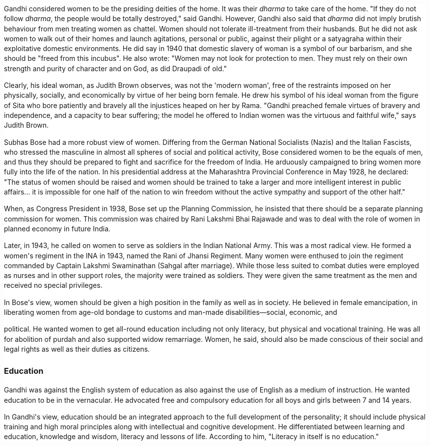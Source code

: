 Gandhi considered women to be the presiding deities of the home. It was their *dharma* to take care of the home. "If they do not follow *dharma*, the people would be totally destroyed," said Gandhi. However, Gandhi also said that *dharma* did not imply brutish behaviour from men treating women as chattel. Women should not tolerate ill-treatment from their husbands. But he did not ask women to walk out of their homes and launch agitations, personal or public, against their plight or a satyagraha within their exploitative domestic environments. He did say in 1940 that domestic slavery of woman is a symbol of our barbarism, and she should be "freed from this incubus". He also wrote: "Women may not look for protection to men. They must rely on their own strength and purity of character and on God, as did Draupadi of old."

Clearly, his ideal woman, as Judith Brown observes, was
not the 'modern woman', free of the restraints imposed on her physically, socially, and economically by virtue of her being born female. He drew his symbol of his ideal woman from the figure of Sita who bore patiently and bravely all the injustices heaped on her by Rama. "Gandhi preached female virtues of bravery and independence, and a capacity to bear suffering; the model he offered to Indian women was the virtuous and faithful wife," says Judith Brown.

Subhas Bose had a more robust view of women. Differing from the German National Socialists (Nazis) and the Italian Fascists, who stressed the masculine in almost all spheres of social and political activity, Bose considered women to be the equals of men, and thus they should be prepared to fight and sacrifice for the freedom of India. He arduously campaigned to bring women more fully into the life of the nation. In his presidential address at the Maharashtra Provincial Conference in May 1928, he declared: "The status of women should be raised and women should be trained to take a larger and more intelligent interest in public affairs… it is impossible for one half of the nation to win freedom without the active sympathy and support of the other half."

When, as Congress President in 1938, Bose set up the Planning Commission, he insisted that there should be a separate planning commission for women. This commission was chaired by Rani Lakshmi Bhai Rajawade and was to deal with the role of women in planned economy in future India.

Later, in 1943, he called on women to serve as soldiers in the Indian National Army. This was a most radical view. He formed a women's regiment in the INA in 1943, named the Rani of Jhansi Regiment. Many women were enthused to join the regiment commanded by Captain Lakshmi Swaminathan (Sahgal after marriage). While those less suited to combat duties were employed as nurses and in other support roles, the majority were trained as soldiers. They were given the same treatment as the men and received no special privileges.

In Bose's view, women should be given a high position in the family as well as in society. He believed in female emancipation, in liberating women from age-old bondage to customs and man-made disabilities—social, economic, and

political. He wanted women to get all-round education including not only literacy, but physical and vocational training. He was all for abolition of purdah and also supported widow remarriage. Women, he said, should also be made conscious of their social and legal rights as well as their duties as citizens.

### **Education**

Gandhi was against the English system of education as also against the use of English as a medium of instruction. He wanted education to be in the vernacular. He advocated free and compulsory education for all boys and girls between 7 and 14 years.

In Gandhi's view, education should be an integrated approach to the full development of the personality; it should include physical training and high moral principles along with intellectual and cognitive development. He differentiated between learning and education, knowledge and wisdom, literacy and lessons of life. According to him, "Literacy in itself is no education."
